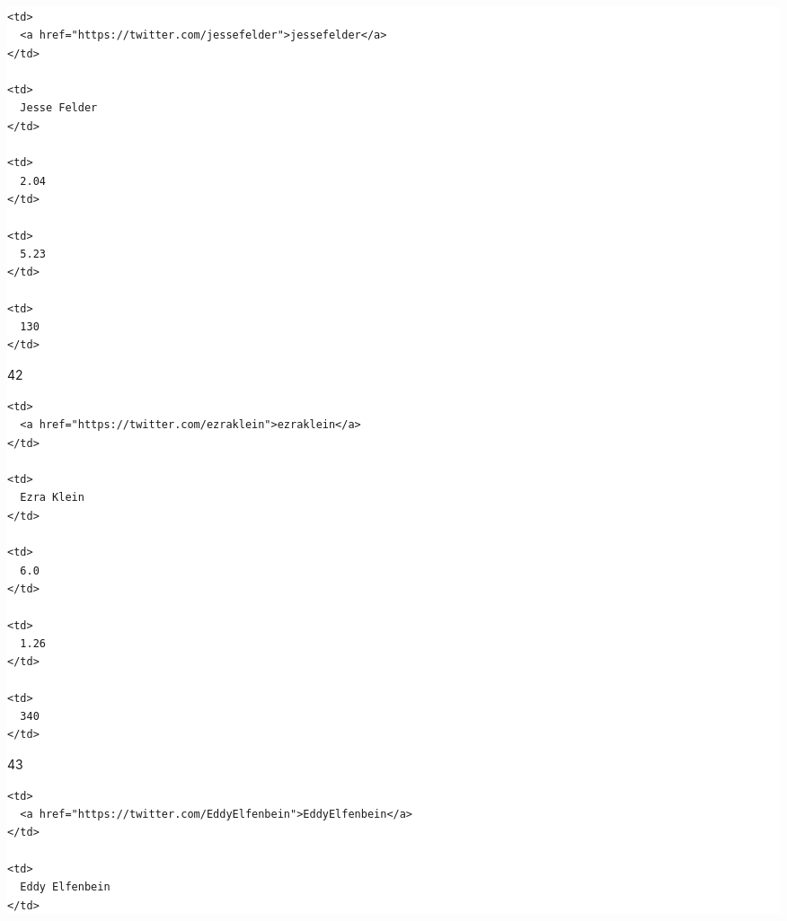     <td>
      <a href="https://twitter.com/jessefelder">jessefelder</a>
    </td>
    
    <td>
      Jesse Felder
    </td>
    
    <td>
      2.04
    </td>
    
    <td>
      5.23
    </td>
    
    <td>
      130
    </td>
  </tr>
  
  <tr>
    <td>
      42
    </td>
    
    <td>
      <a href="https://twitter.com/ezraklein">ezraklein</a>
    </td>
    
    <td>
      Ezra Klein
    </td>
    
    <td>
      6.0
    </td>
    
    <td>
      1.26
    </td>
    
    <td>
      340
    </td>
  </tr>
  
  <tr>
    <td>
      43
    </td>
    
    <td>
      <a href="https://twitter.com/EddyElfenbein">EddyElfenbein</a>
    </td>
    
    <td>
      Eddy Elfenbein
    </td>
    